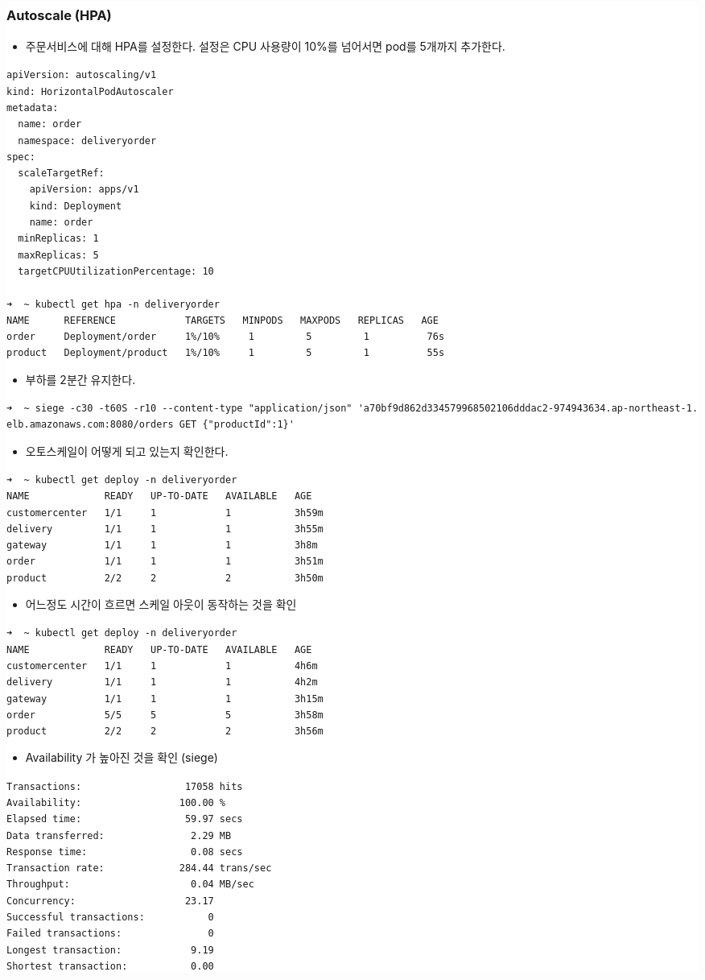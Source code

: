 

### Autoscale (HPA)

- 주문서비스에 대해 HPA를 설정한다. 설정은 CPU 사용량이 10%를 넘어서면 pod를 5개까지 추가한다.
```
apiVersion: autoscaling/v1
kind: HorizontalPodAutoscaler
metadata:
  name: order
  namespace: deliveryorder
spec:
  scaleTargetRef:
    apiVersion: apps/v1
    kind: Deployment
    name: order
  minReplicas: 1
  maxReplicas: 5
  targetCPUUtilizationPercentage: 10

➜  ~ kubectl get hpa -n deliveryorder
NAME      REFERENCE            TARGETS   MINPODS   MAXPODS   REPLICAS   AGE
order     Deployment/order     1%/10%     1         5         1          76s
product   Deployment/product   1%/10%     1         5         1          55s
```
- 부하를 2분간 유지한다.
```
➜  ~ siege -c30 -t60S -r10 --content-type "application/json" 'a70bf9d862d334579968502106dddac2-974943634.ap-northeast-1.elb.amazonaws.com:8080/orders GET {"productId":1}'
```
- 오토스케일이 어떻게 되고 있는지 확인한다.
```
➜  ~ kubectl get deploy -n deliveryorder
NAME             READY   UP-TO-DATE   AVAILABLE   AGE
customercenter   1/1     1            1           3h59m
delivery         1/1     1            1           3h55m
gateway          1/1     1            1           3h8m
order            1/1     1            1           3h51m
product          2/2     2            2           3h50m
```
- 어느정도 시간이 흐르면 스케일 아웃이 동작하는 것을 확인
```
➜  ~ kubectl get deploy -n deliveryorder
NAME             READY   UP-TO-DATE   AVAILABLE   AGE
customercenter   1/1     1            1           4h6m
delivery         1/1     1            1           4h2m
gateway          1/1     1            1           3h15m
order            5/5     5            5           3h58m
product          2/2     2            2           3h56m
```

- Availability 가 높아진 것을 확인 (siege)
```
Transactions:                  17058 hits
Availability:                 100.00 %
Elapsed time:                  59.97 secs
Data transferred:               2.29 MB
Response time:                  0.08 secs
Transaction rate:             284.44 trans/sec
Throughput:                     0.04 MB/sec
Concurrency:                   23.17
Successful transactions:           0
Failed transactions:               0
Longest transaction:            9.19
Shortest transaction:           0.00
```
